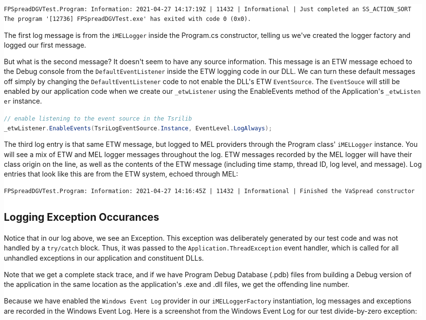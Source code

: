```
FPSpreadDGVTest.Program: Information: 2021-04-27 14:17:19Z | 11432 | Informational | Just completed an SS_ACTION_SORT
The program '[12736] FPSpreadDGVTest.exe' has exited with code 0 (0x0).
```

The first log message is from the `iMELLogger` inside the Program.cs constructor, telling us we've created the logger factory and logged our first message.

But what is the second message?  It doesn't seem to have any source information.  This message is an ETW message echoed to the Debug console from the `DefaultEventListener` inside the ETW logging code in our DLL.  We can turn these default messages off simply by changing the `DefaultEventListener` code to not enable the DLL's ETW `EventSource`.  The `EventSouce` will still be enabled by our application code when we create our `_etwListener` using the EnableEvents method of the Application's `_etwListener` instance.
 
```csharp
// enable listening to the event source in the Tsrilib
_etwListener.EnableEvents(TsriLogEventSource.Instance, EventLevel.LogAlways);
```

The third log entry is that same ETW message, but logged to MEL providers through the Program class' `iMELLogger` instance.  You will see a mix of ETW and MEL logger messages throughout the log.  ETW messages recorded by the MEL logger will have their class origin on the line, as well as the contents of the ETW message (including time stamp, thread ID, log level, and message). Log entries that look like this are from the ETW system, echoed through MEL:

```
FPSpreadDGVTest.Program: Information: 2021-04-27 14:16:45Z | 11432 | Informational | Finished the VaSpread constructor
```

## Logging Exception Occurances

Notice that in our log above, we see an Exception.  This exception was deliberately generated by our test code and was not handled by a `try/catch` block.  Thus, it was passed to the `Application.ThreadException` event handler, which is called for all unhandled exceptions in our application and constituent DLLs.

Note that we get a complete stack trace, and if we have Program Debug Database (.pdb) files from building a Debug version of the application in the same location as the application's .exe and .dll files, we get the offending line number.

Because we have enabled the `Windows Event Log` provider in our `iMELLoggerFactory` instantiation, log messages and exceptions are recorded in the Windows Event Log.  Here is a screenshot from the Windows Event Log for our test divide-by-zero exception:

